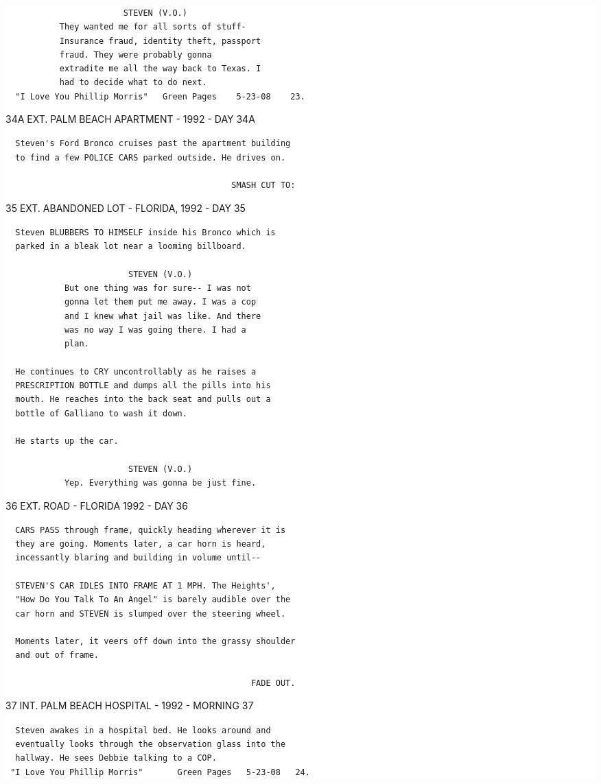                            STEVEN (V.O.)
               They wanted me for all sorts of stuff-
               Insurance fraud, identity theft, passport
               fraud. They were probably gonna
               extradite me all the way back to Texas. I
               had to decide what to do next.
      "I Love You Phillip Morris"   Green Pages    5-23-08    23.


34A   EXT. PALM BEACH APARTMENT - 1992 - DAY                     34A

      Steven's Ford Bronco cruises past the apartment building
      to find a few POLICE CARS parked outside. He drives on.

                                                  SMASH CUT TO:


35    EXT. ABANDONED LOT - FLORIDA, 1992 - DAY                    35

      Steven BLUBBERS TO HIMSELF inside his Bronco which is
      parked in a bleak lot near a looming billboard.

                             STEVEN (V.O.)
                But one thing was for sure-- I was not
                gonna let them put me away. I was a cop
                and I knew what jail was like. And there
                was no way I was going there. I had a
                plan.

      He continues to CRY uncontrollably as he raises a
      PRESCRIPTION BOTTLE and dumps all the pills into his
      mouth. He reaches into the back seat and pulls out a
      bottle of Galliano to wash it down.

      He starts up the car.

                             STEVEN (V.O.)
                Yep. Everything was gonna be just fine.


36    EXT. ROAD - FLORIDA 1992 - DAY                              36

      CARS PASS through frame, quickly heading wherever it is
      they are going. Moments later, a car horn is heard,
      incessantly blaring and building in volume until--

      STEVEN'S CAR IDLES INTO FRAME AT 1 MPH. The Heights',
      "How Do You Talk To An Angel" is barely audible over the
      car horn and STEVEN is slumped over the steering wheel.

      Moments later, it veers off down into the grassy shoulder
      and out of frame.

                                                      FADE OUT.


37    INT. PALM BEACH HOSPITAL - 1992 - MORNING                   37

      Steven awakes in a hospital bed. He looks around and
      eventually looks through the observation glass into the
      hallway. He sees Debbie talking to a COP.
     "I Love You Phillip Morris"       Green Pages   5-23-08   24.
